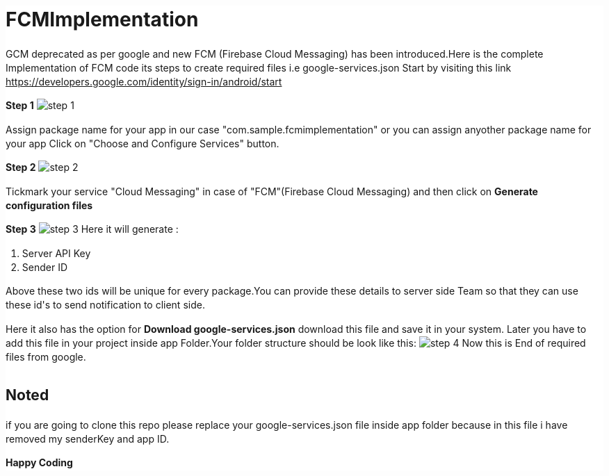 # FCMImplementation
GCM deprecated as per google and new FCM (Firebase Cloud Messaging) has been introduced.Here is the complete Implementation of FCM code its steps to create required files i.e google-services.json 
Start by visiting this link https://developers.google.com/identity/sign-in/android/start


<b>Step 1</b>
<img src="https://cloud.githubusercontent.com/assets/3645358/16188718/7074f3ea-36f0-11e6-9734-f5d442f79693.png" width="100%" title="step 1"></img>

Assign package name for your app in our case "com.sample.fcmimplementation" or you can assign anyother package name for your app
Click on "Choose and Configure Services" button.

<b>Step 2</b>
<img src="https://cloud.githubusercontent.com/assets/3645358/16219793/4b8abfa8-37a2-11e6-8884-123062916c4c.png" width="100%" title="step 2"></img>

Tickmark your service "Cloud Messaging" in case of "FCM"(Firebase Cloud Messaging) and then click on <b>Generate configuration files</b>


<b>Step 3</b>
<img src="https://cloud.githubusercontent.com/assets/3645358/16219875/bbff65f4-37a2-11e6-85c3-a56ebae54ff6.png" width="100%" title="step 3"></img>
Here it will generate : 
<ol>
<li>Server API Key</li>
<li>Sender ID</li>
</ol>

Above these two ids will be unique for every package.You can provide these details to server side Team so that they can use these 
id's to send notification to client side.

Here it also has the option for <b>Download google-services.json</b>
download this file and save it in your system.
Later you have to add this file in your project inside app Folder.Your folder structure should be look like this:
<img src="https://cloud.githubusercontent.com/assets/3645358/16189336/5b2127a4-36f3-11e6-8651-ef4fc85759b4.png" width="100%" title="step 4"></img>
Now this is End of required files from google.

<h2>Noted</h2>

if you are going to clone this repo please replace your google-services.json file inside app folder because in this file i have removed my senderKey and app ID.

<b>Happy Coding</b>




